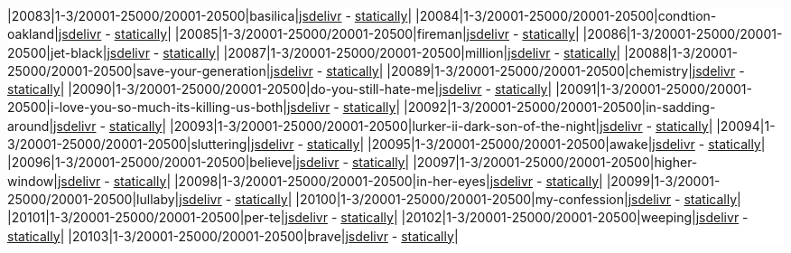|20083|1-3/20001-25000/20001-20500|basilica|[jsdelivr](https://cdn.jsdelivr.net/gh/dbchord/png-c-1110x370_1-3/20001-25000/20001-20500/basilica.png) - [statically](https://cdn.statically.io/gh/dbchord/png-c-1110x370_1-3/img/20001-25000/20001-20500/basilica.png)|
|20084|1-3/20001-25000/20001-20500|condtion-oakland|[jsdelivr](https://cdn.jsdelivr.net/gh/dbchord/png-c-1110x370_1-3/20001-25000/20001-20500/condtion-oakland.png) - [statically](https://cdn.statically.io/gh/dbchord/png-c-1110x370_1-3/img/20001-25000/20001-20500/condtion-oakland.png)|
|20085|1-3/20001-25000/20001-20500|fireman|[jsdelivr](https://cdn.jsdelivr.net/gh/dbchord/png-c-1110x370_1-3/20001-25000/20001-20500/fireman.png) - [statically](https://cdn.statically.io/gh/dbchord/png-c-1110x370_1-3/img/20001-25000/20001-20500/fireman.png)|
|20086|1-3/20001-25000/20001-20500|jet-black|[jsdelivr](https://cdn.jsdelivr.net/gh/dbchord/png-c-1110x370_1-3/20001-25000/20001-20500/jet-black.png) - [statically](https://cdn.statically.io/gh/dbchord/png-c-1110x370_1-3/img/20001-25000/20001-20500/jet-black.png)|
|20087|1-3/20001-25000/20001-20500|million|[jsdelivr](https://cdn.jsdelivr.net/gh/dbchord/png-c-1110x370_1-3/20001-25000/20001-20500/million.png) - [statically](https://cdn.statically.io/gh/dbchord/png-c-1110x370_1-3/img/20001-25000/20001-20500/million.png)|
|20088|1-3/20001-25000/20001-20500|save-your-generation|[jsdelivr](https://cdn.jsdelivr.net/gh/dbchord/png-c-1110x370_1-3/20001-25000/20001-20500/save-your-generation.png) - [statically](https://cdn.statically.io/gh/dbchord/png-c-1110x370_1-3/img/20001-25000/20001-20500/save-your-generation.png)|
|20089|1-3/20001-25000/20001-20500|chemistry|[jsdelivr](https://cdn.jsdelivr.net/gh/dbchord/png-c-1110x370_1-3/20001-25000/20001-20500/chemistry.png) - [statically](https://cdn.statically.io/gh/dbchord/png-c-1110x370_1-3/img/20001-25000/20001-20500/chemistry.png)|
|20090|1-3/20001-25000/20001-20500|do-you-still-hate-me|[jsdelivr](https://cdn.jsdelivr.net/gh/dbchord/png-c-1110x370_1-3/20001-25000/20001-20500/do-you-still-hate-me.png) - [statically](https://cdn.statically.io/gh/dbchord/png-c-1110x370_1-3/img/20001-25000/20001-20500/do-you-still-hate-me.png)|
|20091|1-3/20001-25000/20001-20500|i-love-you-so-much-its-killing-us-both|[jsdelivr](https://cdn.jsdelivr.net/gh/dbchord/png-c-1110x370_1-3/20001-25000/20001-20500/i-love-you-so-much-its-killing-us-both.png) - [statically](https://cdn.statically.io/gh/dbchord/png-c-1110x370_1-3/img/20001-25000/20001-20500/i-love-you-so-much-its-killing-us-both.png)|
|20092|1-3/20001-25000/20001-20500|in-sadding-around|[jsdelivr](https://cdn.jsdelivr.net/gh/dbchord/png-c-1110x370_1-3/20001-25000/20001-20500/in-sadding-around.png) - [statically](https://cdn.statically.io/gh/dbchord/png-c-1110x370_1-3/img/20001-25000/20001-20500/in-sadding-around.png)|
|20093|1-3/20001-25000/20001-20500|lurker-ii-dark-son-of-the-night|[jsdelivr](https://cdn.jsdelivr.net/gh/dbchord/png-c-1110x370_1-3/20001-25000/20001-20500/lurker-ii-dark-son-of-the-night.png) - [statically](https://cdn.statically.io/gh/dbchord/png-c-1110x370_1-3/img/20001-25000/20001-20500/lurker-ii-dark-son-of-the-night.png)|
|20094|1-3/20001-25000/20001-20500|sluttering|[jsdelivr](https://cdn.jsdelivr.net/gh/dbchord/png-c-1110x370_1-3/20001-25000/20001-20500/sluttering.png) - [statically](https://cdn.statically.io/gh/dbchord/png-c-1110x370_1-3/img/20001-25000/20001-20500/sluttering.png)|
|20095|1-3/20001-25000/20001-20500|awake|[jsdelivr](https://cdn.jsdelivr.net/gh/dbchord/png-c-1110x370_1-3/20001-25000/20001-20500/awake.png) - [statically](https://cdn.statically.io/gh/dbchord/png-c-1110x370_1-3/img/20001-25000/20001-20500/awake.png)|
|20096|1-3/20001-25000/20001-20500|believe|[jsdelivr](https://cdn.jsdelivr.net/gh/dbchord/png-c-1110x370_1-3/20001-25000/20001-20500/believe.png) - [statically](https://cdn.statically.io/gh/dbchord/png-c-1110x370_1-3/img/20001-25000/20001-20500/believe.png)|
|20097|1-3/20001-25000/20001-20500|higher-window|[jsdelivr](https://cdn.jsdelivr.net/gh/dbchord/png-c-1110x370_1-3/20001-25000/20001-20500/higher-window.png) - [statically](https://cdn.statically.io/gh/dbchord/png-c-1110x370_1-3/img/20001-25000/20001-20500/higher-window.png)|
|20098|1-3/20001-25000/20001-20500|in-her-eyes|[jsdelivr](https://cdn.jsdelivr.net/gh/dbchord/png-c-1110x370_1-3/20001-25000/20001-20500/in-her-eyes.png) - [statically](https://cdn.statically.io/gh/dbchord/png-c-1110x370_1-3/img/20001-25000/20001-20500/in-her-eyes.png)|
|20099|1-3/20001-25000/20001-20500|lullaby|[jsdelivr](https://cdn.jsdelivr.net/gh/dbchord/png-c-1110x370_1-3/20001-25000/20001-20500/lullaby.png) - [statically](https://cdn.statically.io/gh/dbchord/png-c-1110x370_1-3/img/20001-25000/20001-20500/lullaby.png)|
|20100|1-3/20001-25000/20001-20500|my-confession|[jsdelivr](https://cdn.jsdelivr.net/gh/dbchord/png-c-1110x370_1-3/20001-25000/20001-20500/my-confession.png) - [statically](https://cdn.statically.io/gh/dbchord/png-c-1110x370_1-3/img/20001-25000/20001-20500/my-confession.png)|
|20101|1-3/20001-25000/20001-20500|per-te|[jsdelivr](https://cdn.jsdelivr.net/gh/dbchord/png-c-1110x370_1-3/20001-25000/20001-20500/per-te.png) - [statically](https://cdn.statically.io/gh/dbchord/png-c-1110x370_1-3/img/20001-25000/20001-20500/per-te.png)|
|20102|1-3/20001-25000/20001-20500|weeping|[jsdelivr](https://cdn.jsdelivr.net/gh/dbchord/png-c-1110x370_1-3/20001-25000/20001-20500/weeping.png) - [statically](https://cdn.statically.io/gh/dbchord/png-c-1110x370_1-3/img/20001-25000/20001-20500/weeping.png)|
|20103|1-3/20001-25000/20001-20500|brave|[jsdelivr](https://cdn.jsdelivr.net/gh/dbchord/png-c-1110x370_1-3/20001-25000/20001-20500/brave.png) - [statically](https://cdn.statically.io/gh/dbchord/png-c-1110x370_1-3/img/20001-25000/20001-20500/brave.png)|